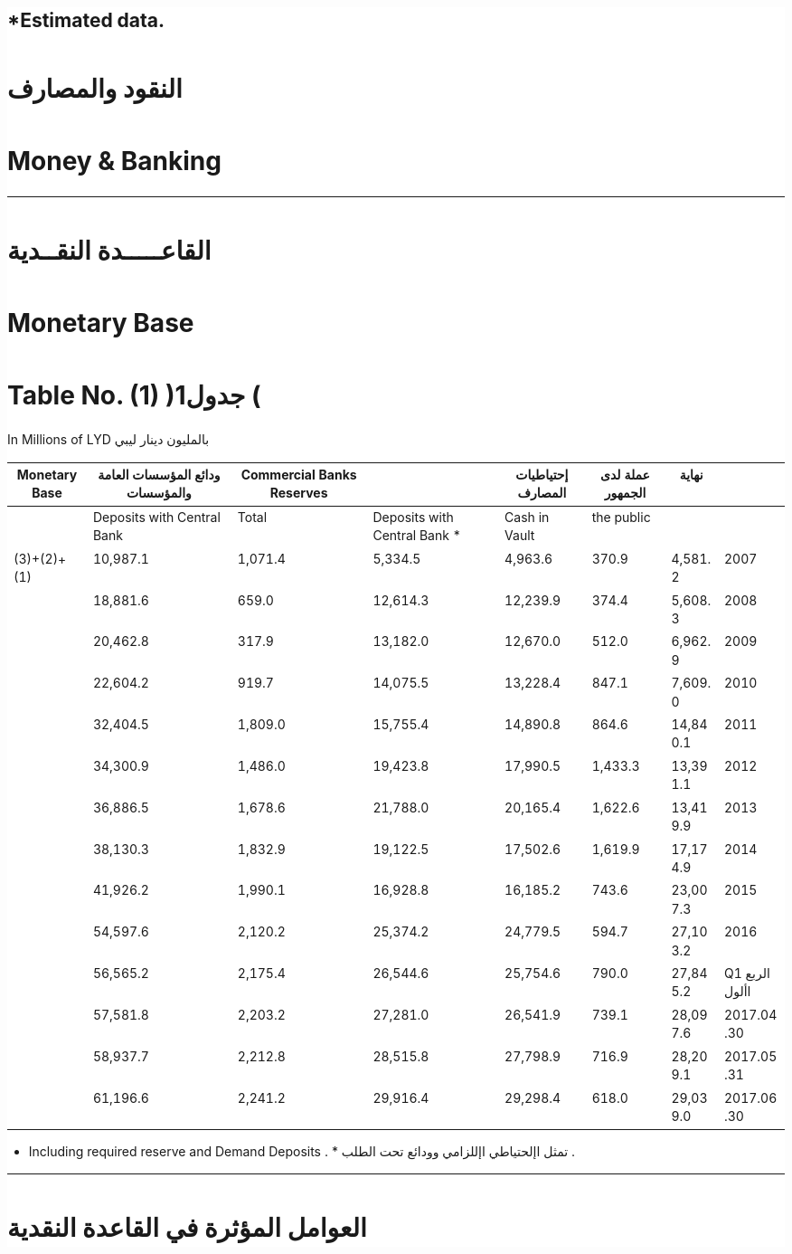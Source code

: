 *Estimated data.
---
# النقود والمصارف

# Money & Banking
---
# القاعـــــدة النقــدية

# Monetary Base

# Table No. (1) )1جدول (

In Millions of LYD بالمليون دينار ليبي

|Monetary Base|ودائع المؤسسات العامة والمؤسسات|Commercial Banks Reserves| |إحتياطيات المصارف|عملة لدى الجمهور|نهاية| |
|---|---|---|---|---|---|---|---|
| |Deposits with Central Bank|Total|Deposits with Central Bank *|Cash in Vault|the public| | |
|(3)+(2)+(1)|10,987.1|1,071.4|5,334.5|4,963.6|370.9|4,581.2|2007|
| |18,881.6|659.0|12,614.3|12,239.9|374.4|5,608.3|2008|
| |20,462.8|317.9|13,182.0|12,670.0|512.0|6,962.9|2009|
| |22,604.2|919.7|14,075.5|13,228.4|847.1|7,609.0|2010|
| |32,404.5|1,809.0|15,755.4|14,890.8|864.6|14,840.1|2011|
| |34,300.9|1,486.0|19,423.8|17,990.5|1,433.3|13,391.1|2012|
| |36,886.5|1,678.6|21,788.0|20,165.4|1,622.6|13,419.9|2013|
| |38,130.3|1,832.9|19,122.5|17,502.6|1,619.9|17,174.9|2014|
| |41,926.2|1,990.1|16,928.8|16,185.2|743.6|23,007.3|2015|
| |54,597.6|2,120.2|25,374.2|24,779.5|594.7|27,103.2|2016|
| |56,565.2|2,175.4|26,544.6|25,754.6|790.0|27,845.2|Q1 الربع األول|
| |57,581.8|2,203.2|27,281.0|26,541.9|739.1|28,097.6|2017.04.30|
| |58,937.7|2,212.8|28,515.8|27,798.9|716.9|28,209.1|2017.05.31|
| |61,196.6|2,241.2|29,916.4|29,298.4|618.0|29,039.0|2017.06.30|

* Including required reserve and Demand Deposits . * تمثل اإلحتياطي اإللزامي وودائع تحت الطلب .
---
# العوامل المؤثرة في القاعدة النقدية

